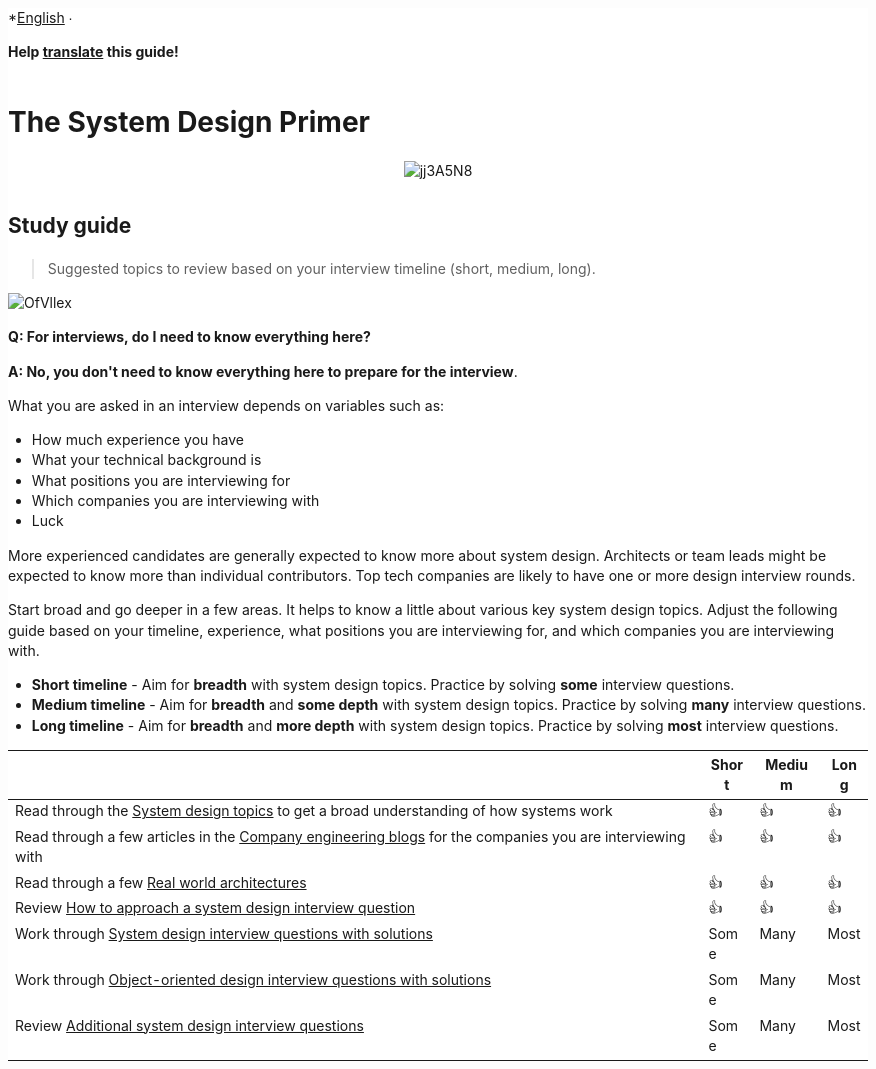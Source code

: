 *[English](README.md) ∙ 

**Help [translate](TRANSLATIONS.md) this guide!**

# The System Design Primer

<p align="center">
  <img width="617" alt="jj3A5N8" src="https://github.com/Himasnhu-AT/System-Designing/assets/117301124/625c3d14-21a2-4f78-8253-49262c3223cd">
  <br/>
</p>



## Study guide

> Suggested topics to review based on your interview timeline (short, medium, long).

![OfVllex](https://github.com/Himasnhu-AT/System-Designing/assets/117301124/bcb5ced1-a163-4fee-8bde-3097eb5b2c38)



**Q: For interviews, do I need to know everything here?**

**A: No, you don't need to know everything here to prepare for the interview**.

What you are asked in an interview depends on variables such as:

* How much experience you have
* What your technical background is
* What positions you are interviewing for
* Which companies you are interviewing with
* Luck

More experienced candidates are generally expected to know more about system design.  Architects or team leads might be expected to know more than individual contributors.  Top tech companies are likely to have one or more design interview rounds.

Start broad and go deeper in a few areas.  It helps to know a little about various key system design topics.  Adjust the following guide based on your timeline, experience, what positions you are interviewing for, and which companies you are interviewing with.

* **Short timeline** - Aim for **breadth** with system design topics.  Practice by solving **some** interview questions.
* **Medium timeline** - Aim for **breadth** and **some depth** with system design topics.  Practice by solving **many** interview questions.
* **Long timeline** - Aim for **breadth** and **more depth** with system design topics.  Practice by solving **most** interview questions.

| | Short | Medium | Long |
|---|---|---|---|
| Read through the [System design topics](#index-of-system-design-topics) to get a broad understanding of how systems work | :+1: | :+1: | :+1: |
| Read through a few articles in the [Company engineering blogs](#company-engineering-blogs) for the companies you are interviewing with | :+1: | :+1: | :+1: |
| Read through a few [Real world architectures](#real-world-architectures) | :+1: | :+1: | :+1: |
| Review [How to approach a system design interview question](#how-to-approach-a-system-design-interview-question) | :+1: | :+1: | :+1: |
| Work through [System design interview questions with solutions](#system-design-interview-questions-with-solutions) | Some | Many | Most |
| Work through [Object-oriented design interview questions with solutions](#object-oriented-design-interview-questions-with-solutions) | Some | Many | Most |
| Review [Additional system design interview questions](#additional-system-design-interview-questions) | Some | Many | Most |
